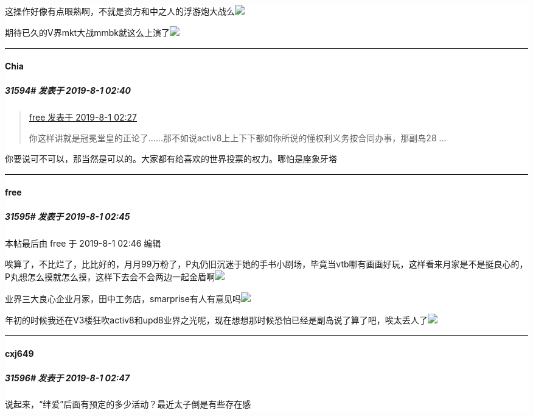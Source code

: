 这操作好像有点眼熟啊，不就是资方和中之人的浮游炮大战么<img src="https://static.saraba1st.com/image/smiley/face2017/049.png" referrerpolicy="no-referrer">

期待已久的V界mkt大战mmbk就这么上演了<img src="https://static.saraba1st.com/image/smiley/face2017/049.png" referrerpolicy="no-referrer">







-----

####  Chia  
##### 31594#       发表于 2019-8-1 02:40



<blockquote><a href="httphttps://bbs.saraba1st.com/2b/forum.php?mod=redirect&amp;goto=findpost&amp;pid=44744595&amp;ptid=1823171" target="_blank">free 发表于 2019-8-1 02:27</a>

你这样讲就是冠冕堂皇的正论了......那不如说activ8上上下下都如你所说的懂权利义务按合同办事，那副岛28 ...</blockquote>
你要说可不可以，那当然是可以的。大家都有给喜欢的世界投票的权力。哪怕是座象牙塔







-----

####  free  
##### 31595#       发表于 2019-8-1 02:45



 本帖最后由 free 于 2019-8-1 02:46 编辑 

唉算了，不比烂了，比比好的，月月99万粉了，P丸仍旧沉迷于她的手书小剧场，毕竟当vtb哪有画画好玩，这样看来月家是不是挺良心的，P丸想怎么摸就怎么摸，这样下去会不会两边一起金盾啊<img src="https://static.saraba1st.com/image/smiley/face2017/068.png" referrerpolicy="no-referrer">


业界三大良心企业月家，田中工务店，smarprise有人有意见吗<img src="https://static.saraba1st.com/image/smiley/face2017/074.png" referrerpolicy="no-referrer">

年初的时候我还在V3楼狂吹activ8和upd8业界之光呢，现在想想那时候恐怕已经是副岛说了算了吧，唉太丢人了<img src="https://static.saraba1st.com/image/smiley/face2017/068.png" referrerpolicy="no-referrer">







-----

####  cxj649  
##### 31596#       发表于 2019-8-1 02:47




说起来，“绊爱”后面有预定的多少活动？最近太子倒是有些存在感





